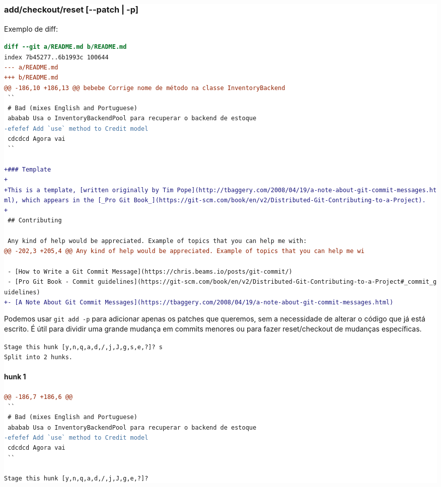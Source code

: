 ### add/checkout/reset [--patch | -p]

Exemplo de diff:

```diff
diff --git a/README.md b/README.md
index 7b45277..6b1993c 100644
--- a/README.md
+++ b/README.md
@@ -186,10 +186,13 @@ bebebe Corrige nome de método na classe InventoryBackend
 ``
 # Bad (mixes English and Portuguese)
 ababab Usa o InventoryBackendPool para recuperar o backend de estoque
-efefef Add `use` method to Credit model
 cdcdcd Agora vai
 ``

+### Template
+
+This is a template, [written originally by Tim Pope](http://tbaggery.com/2008/04/19/a-note-about-git-commit-messages.html), which appears in the [_Pro Git Book_](https://git-scm.com/book/en/v2/Distributed-Git-Contributing-to-a-Project).
+
 ## Contributing

 Any kind of help would be appreciated. Example of topics that you can help me with:
@@ -202,3 +205,4 @@ Any kind of help would be appreciated. Example of topics that you can help me wi

 - [How to Write a Git Commit Message](https://chris.beams.io/posts/git-commit/)
 - [Pro Git Book - Commit guidelines](https://git-scm.com/book/en/v2/Distributed-Git-Contributing-to-a-Project#_commit_guidelines)
+- [A Note About Git Commit Messages](https://tbaggery.com/2008/04/19/a-note-about-git-commit-messages.html)
```

Podemos usar `git add -p` para adicionar apenas os patches que queremos, sem a necessidade de alterar o código que já está escrito.
É útil para dividir uma grande mudança em commits menores ou para fazer reset/checkout de mudanças específicas.

```
Stage this hunk [y,n,q,a,d,/,j,J,g,s,e,?]? s
Split into 2 hunks.
```

#### hunk 1

```diff
@@ -186,7 +186,6 @@
 ``
 # Bad (mixes English and Portuguese)
 ababab Usa o InventoryBackendPool para recuperar o backend de estoque
-efefef Add `use` method to Credit model
 cdcdcd Agora vai
 ``

Stage this hunk [y,n,q,a,d,/,j,J,g,e,?]?
```
